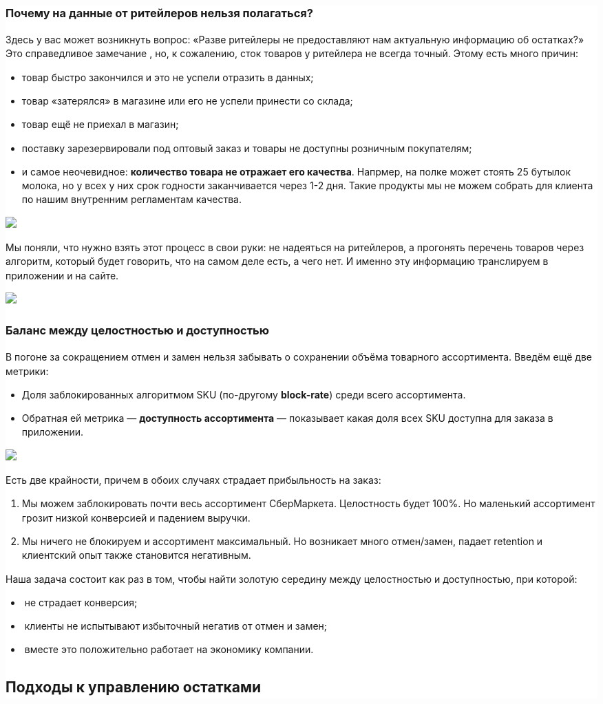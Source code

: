 ### Почему на данные от ритейлеров нельзя полагаться?

Здесь у вас может возникнуть вопрос: «Разве ритейлеры не предоставляют нам актуальную информацию об остатках?» Это справедливое замечание , но, к сожалению, сток товаров у ритейлера не всегда точный. Этому есть много причин:

-   товар быстро закончился и это не успели отразить в данных;
    
-   товар «затерялся» в магазине или его не успели принести со склада;
    
-   товар ещё не приехал в магазин;
    
-   поставку зарезервировали под оптовый заказ и товары не доступны розничным покупателям;
    
-   и самое неочевидное: **количество товара не отражает его качества**. Напрмер, на полке может стоять 25 бутылок молока, но у всех у них срок годности заканчивается через 1-2 дня. Такие продукты мы не можем собрать для клиента по нашим внутренним регламентам качества.
    

![](https://habrastorage.org/r/w1560/getpro/habr/upload_files/4a0/20a/b9a/4a020ab9a4ac3d68aee2bec2d59d2edc.png)

Мы поняли, что нужно взять этот процесс в свои руки: не надеяться на ритейлеров, а прогонять перечень товаров через алгоритм, который будет говорить, что на самом деле есть, а чего нет. И именно эту информацию транслируем в приложении и на сайте.

![](https://habrastorage.org/r/w1560/getpro/habr/upload_files/222/d5f/8fa/222d5f8fa8e04f7aa99e40d36c732c1e.png)

### Баланс между целостностью и доступностью

В погоне за сокращением отмен и замен нельзя забывать о сохранении объёма товарного ассортимента. Введём ещё две метрики:

-   Доля заблокированных алгоритмом SKU (по-другому **block-rate**) среди всего ассортимента.
    
-   Обратная ей метрика — **доступность ассортимента** — показывает какая доля всех SKU доступна для заказа в приложении.
    

![](https://habrastorage.org/r/w1560/getpro/habr/upload_files/1eb/ad0/f6e/1ebad0f6efdc94070ea5e6098d89a7d5.png)

Есть две крайности, причем в обоих случаях страдает прибыльность на заказ:

1.  Мы можем заблокировать почти весь ассортимент СберМаркета. Целостность будет 100%. Но маленький ассортимент грозит низкой конверсией и падением выручки.
    
2.  Мы ничего не блокируем и ассортимент максимальный. Но возникает много отмен/замен, падает retention и клиентский опыт также становится негативным.
    

Наша задача состоит как раз в том, чтобы найти золотую середину между целостностью и доступностью, при которой:

-    не страдает конверсия;
    
-    клиенты не испытывают избыточный негатив от отмен и замен;
    
-    вместе это положительно работает на экономику компании.
    

## Подходы к управлению остатками
